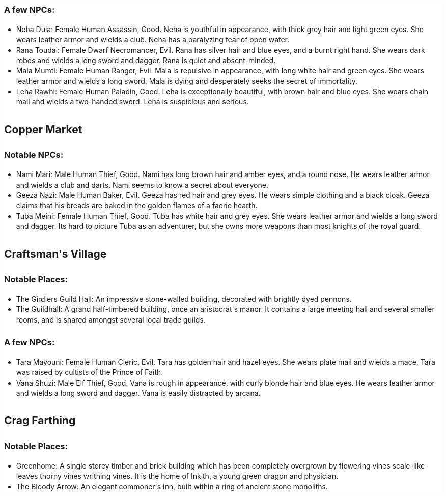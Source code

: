 ### A few NPCs:

- Neha Dula: Female Human Assassin, Good. Neha is youthful in appearance, with thick grey hair and light green eyes. She wears leather armor and wields a club. Neha has a paralyzing fear of open water.
- Rana Toudai: Female Dwarf Necromancer, Evil. Rana has silver hair and blue eyes, and a burnt right hand. She wears dark robes and wields a long sword and dagger. Rana is quiet and absent-minded.
- Mala Mumti: Female Human Ranger, Evil. Mala is repulsive in appearance, with long white hair and green eyes. She wears leather armor and wields a long sword. Mala is dying and desperately seeks the secret of immortality.
- Leha Rawhi: Female Human Paladin, Good. Leha is exceptionally beautiful, with brown hair and blue eyes. She wears chain mail and wields a two-handed sword. Leha is suspicious and serious.

## Copper Market

### Notable NPCs:

- Nami Mari: Male Human Thief, Good. Nami has long brown hair and amber eyes, and a round nose. He wears leather armor and wields a club and darts. Nami seems to know a secret about everyone.
- Geeza Nazi: Male Human Baker, Evil. Geeza has red hair and grey eyes. He wears simple clothing and a black cloak. Geeza claims that his breads are baked in the golden flames of a faerie hearth.
- Tuba Meini: Female Human Thief, Good. Tuba has white hair and grey eyes. She wears leather armor and wields a long sword and dagger. Its hard to picture Tuba as an adventurer, but she owns more weapons than most knights of the royal guard.

## Craftsman's Village

### Notable Places:

- The Girdlers Guild Hall: An impressive stone-walled building, decorated with brightly dyed pennons.
- The Guildhall: A grand half-timbered building, once an aristocrat's manor. It contains a large meeting hall and several smaller rooms, and is shared amongst several local trade guilds.

### A few NPCs:

- Tara Mayouni: Female Human Cleric, Evil. Tara has golden hair and hazel eyes. She wears plate mail and wields a mace. Tara was raised by cultists of the Prince of Faith.
- Vana Shuzi: Male Elf Thief, Good. Vana is rough in appearance, with curly blonde hair and blue eyes. He wears leather armor and wields a long sword and dagger. Vana is easily distracted by arcana.

## Crag Farthing

### Notable Places:

- Greenhome: A single storey timber and brick building which has been completely overgrown by flowering vines scale-like leaves thorny vines writhing vines. It is the home of Inkith, a young green dragon and physician.
- The Bloody Arrow: An elegant commoner's inn, built within a ring of ancient stone monoliths.
